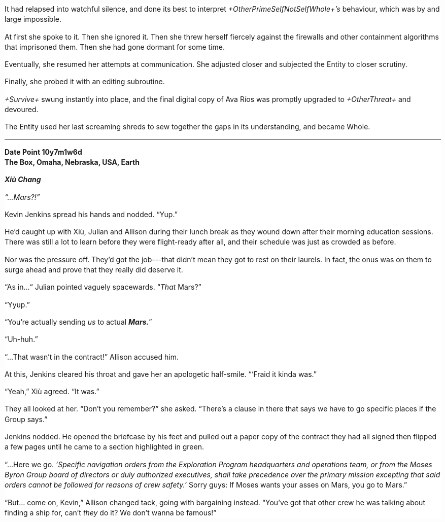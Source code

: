 It had relapsed into watchful silence, and done its best to interpret *+OtherPrimeSelfNotSelfWhole+’s* behaviour, which was by and large impossible.

At first she spoke to it. Then she ignored it. Then she threw herself fiercely against the firewalls and other containment algorithms that imprisoned them. Then she had gone dormant for some time.

Eventually, she resumed her attempts at communication. She adjusted closer and subjected the Entity to closer scrutiny.

Finally, she probed it with an editing subroutine.

*+Survive+* swung instantly into place, and the final digital copy of Ava Ríos was promptly upgraded to *+OtherThreat+* and devoured.

The Entity used her last screaming shreds to sew together the gaps in its understanding, and became Whole.
___

**Date Point 10y7m1w6d**    
**The Box, Omaha, Nebraska, USA, Earth**

***Xiù Chang***

*“...Mars?!”*

Kevin Jenkins spread his hands and nodded. “Yup.”

He’d caught up with Xiù, Julian and Allison during their lunch break as they wound down after their morning education sessions. There was still a lot to learn before they were flight-ready after all, and their schedule was just as crowded as before.

Nor was the pressure off. They’d got the job---that didn’t mean they got to rest on their laurels. In fact, the onus was on them to surge ahead and prove that they really did deserve it.

“As in...“ Julian pointed vaguely spacewards. “*That* Mars?”

“Yyup.”

“You’re actually sending *us* to actual ***Mars.***”

“Uh-huh.”

“...That wasn’t in the contract!” Allison accused him.

At this, Jenkins cleared his throat and gave her an apologetic half-smile. “‘Fraid it kinda was.”

“Yeah,” Xiù agreed. “It was.”

They all looked at her. “Don’t you remember?” she asked. “There’s a clause in there that says we have to go specific places if the Group says.”

Jenkins nodded. He opened the briefcase by his feet and pulled out a paper copy of the contract they had all signed then flipped a few pages until he came to a section highlighted in green.

“...Here we go. *’Specific navigation orders from the Exploration Program headquarters and operations team, or from the Moses Byron Group board of directors or duly authorized executives, shall take precedence over the primary mission excepting that said orders cannot be followed for reasons of crew safety.’* Sorry guys: If Moses wants your asses on Mars, you go to Mars.”

“But… come on, Kevin,” Allison changed tack, going with bargaining instead. “You’ve got that other crew he was talking about finding a ship for, can’t *they* do it? We don’t wanna be famous!”
